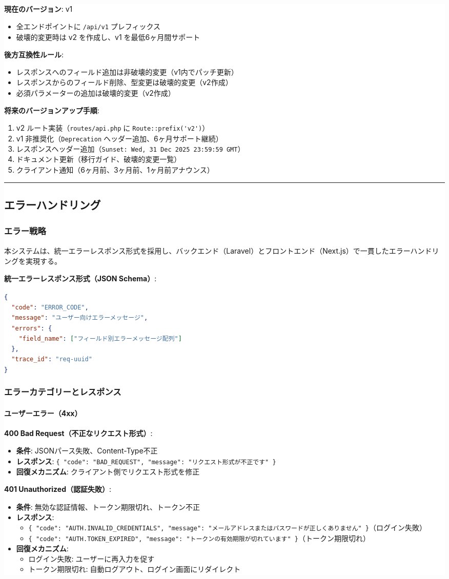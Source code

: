 **現在のバージョン**: v1
- 全エンドポイントに `/api/v1` プレフィックス
- 破壊的変更時は v2 を作成し、v1 を最低6ヶ月間サポート

**後方互換性ルール**:
- レスポンスへのフィールド追加は非破壊的変更（v1内でパッチ更新）
- レスポンスからのフィールド削除、型変更は破壊的変更（v2作成）
- 必須パラメーターの追加は破壊的変更（v2作成）

**将来のバージョンアップ手順**:
1. v2 ルート実装（`routes/api.php` に `Route::prefix('v2')`）
2. v1 非推奨化（`Deprecation` ヘッダー追加、6ヶ月サポート継続）
3. レスポンスヘッダー追加（`Sunset: Wed, 31 Dec 2025 23:59:59 GMT`）
4. ドキュメント更新（移行ガイド、破壊的変更一覧）
5. クライアント通知（6ヶ月前、3ヶ月前、1ヶ月前アナウンス）

---

## エラーハンドリング

### エラー戦略

本システムは、統一エラーレスポンス形式を採用し、バックエンド（Laravel）とフロントエンド（Next.js）で一貫したエラーハンドリングを実現する。

**統一エラーレスポンス形式（JSON Schema）**:
```json
{
  "code": "ERROR_CODE",
  "message": "ユーザー向けエラーメッセージ",
  "errors": {
    "field_name": ["フィールド別エラーメッセージ配列"]
  },
  "trace_id": "req-uuid"
}
```

### エラーカテゴリーとレスポンス

#### ユーザーエラー（4xx）

**400 Bad Request（不正なリクエスト形式）**:
- **条件**: JSONパース失敗、Content-Type不正
- **レスポンス**: `{ "code": "BAD_REQUEST", "message": "リクエスト形式が不正です" }`
- **回復メカニズム**: クライアント側でリクエスト形式を修正

**401 Unauthorized（認証失敗）**:
- **条件**: 無効な認証情報、トークン期限切れ、トークン不正
- **レスポンス**:
  - `{ "code": "AUTH.INVALID_CREDENTIALS", "message": "メールアドレスまたはパスワードが正しくありません" }`（ログイン失敗）
  - `{ "code": "AUTH.TOKEN_EXPIRED", "message": "トークンの有効期限が切れています" }`（トークン期限切れ）
- **回復メカニズム**:
  - ログイン失敗: ユーザーに再入力を促す
  - トークン期限切れ: 自動ログアウト、ログイン画面にリダイレクト
